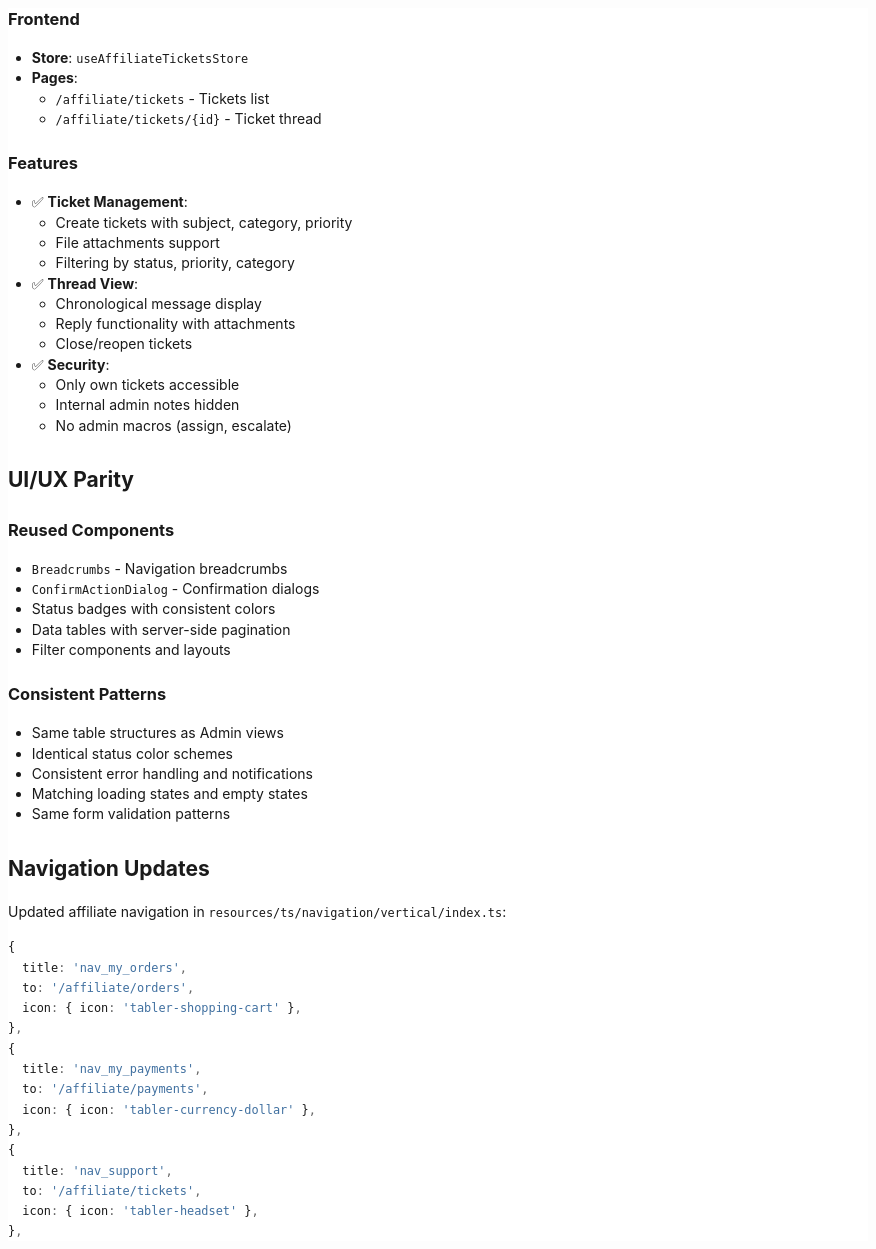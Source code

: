 ### Frontend
- **Store**: `useAffiliateTicketsStore`
- **Pages**:
  - `/affiliate/tickets` - Tickets list
  - `/affiliate/tickets/{id}` - Ticket thread

### Features
- ✅ **Ticket Management**:
  - Create tickets with subject, category, priority
  - File attachments support
  - Filtering by status, priority, category
- ✅ **Thread View**:
  - Chronological message display
  - Reply functionality with attachments
  - Close/reopen tickets
- ✅ **Security**:
  - Only own tickets accessible
  - Internal admin notes hidden
  - No admin macros (assign, escalate)

## UI/UX Parity

### Reused Components
- `Breadcrumbs` - Navigation breadcrumbs
- `ConfirmActionDialog` - Confirmation dialogs
- Status badges with consistent colors
- Data tables with server-side pagination
- Filter components and layouts

### Consistent Patterns
- Same table structures as Admin views
- Identical status color schemes
- Consistent error handling and notifications
- Matching loading states and empty states
- Same form validation patterns

## Navigation Updates

Updated affiliate navigation in `resources/ts/navigation/vertical/index.ts`:
```typescript
{
  title: 'nav_my_orders',
  to: '/affiliate/orders',
  icon: { icon: 'tabler-shopping-cart' },
},
{
  title: 'nav_my_payments',
  to: '/affiliate/payments',
  icon: { icon: 'tabler-currency-dollar' },
},
{
  title: 'nav_support',
  to: '/affiliate/tickets',
  icon: { icon: 'tabler-headset' },
},
```
